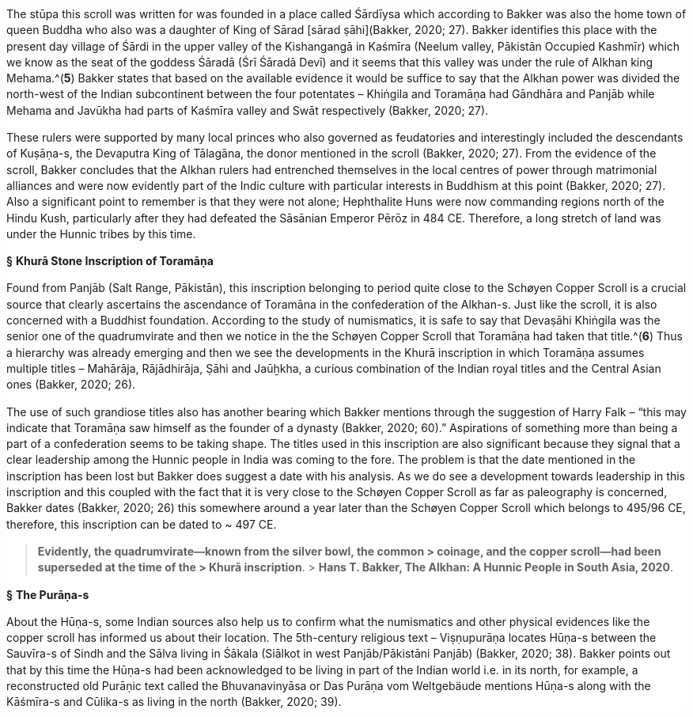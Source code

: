 The stūpa this scroll was written for was founded in a place called Śārdīysa which according to Bakker was also the home town of queen Buddha who also was a daughter of King of Sārad \[sārad ṣāhi\](Bakker, 2020; 27). Bakker identifies this place with the present day village of Śārdi in the upper valley of the Kishangangā in Kaśmīra (Neelum valley, Pākistān Occupied Kashmīr) which we know as the seat of the goddess Śāradā (Śrī Śāradā Devī) and it seems that this valley was under the rule of Alkhan king Mehama.^(**5**) Bakker states that based on the available evidence it would be suffice to say that the Alkhan power was divided the north-west of the Indian subcontinent between the four potentates – Khiṅgila and Toramāṇa had Gāndhāra and Panjāb while Mehama and Javūkha had parts of Kaśmīra valley and Swāt respectively (Bakker, 2020; 27).

These rulers were supported by many local princes who also governed as feudatories and interestingly included the descendants of Kuṣāṇa-s, the Devaputra King of Tālagāna, the donor mentioned in the scroll (Bakker, 2020; 27). From the evidence of the scroll, Bakker concludes that the Alkhan rulers had entrenched themselves in the local centres of power through matrimonial alliances and were now evidently part of the Indic culture with particular interests in Buddhism at this point (Bakker, 2020; 27). Also a significant point to remember is that they were not alone; Hephthalite Huns were now commanding regions north of the Hindu Kush, particularly after they had defeated the Sāsānian Emperor Pērōz in 484 CE. Therefore, a long stretch of land was under the Hunnic tribes by this time.

**§** **Khurā Stone Inscription of Toramāṇa**

Found from Panjāb (Salt Range, Pākistān), this inscription belonging to period quite close to the Schøyen Copper Scroll is a crucial source that clearly ascertains the ascendance of Toramāna in the confederation of the Alkhan-s. Just like the scroll, it is also concerned with a Buddhist foundation. According to the study of numismatics, it is safe to say that Devaṣāhi Khiṅgila was the senior one of the quadrumvirate and then we notice in the the Schøyen Copper Scroll that Toramāṇa had taken that title.^(**6**) Thus a hierarchy was already emerging and then we see the developments in the Khurā inscription in which Toramāṇa assumes multiple titles – Mahārāja, Rājādhirāja, Ṣāhi and Jaūẖkha, a curious combination of the Indian royal titles and the Central Asian ones (Bakker, 2020; 26).

The use of such grandiose titles also has another bearing which Bakker mentions through the suggestion of Harry Falk – “this may indicate that Toramāṇa saw himself as the founder of a dynasty (Bakker, 2020; 60).” Aspirations of something more than being a part of a confederation seems to be taking shape. The titles used in this inscription are also significant because they signal that a clear leadership among the Hunnic people in India was coming to the fore. The problem is that the date mentioned in the inscription has been lost but Bakker does suggest a date with his analysis. As we do see a development towards leadership in this inscription and this coupled with the fact that it is very close to the Schøyen Copper Scroll as far as paleography is concerned, Bakker dates (Bakker, 2020; 26) this somewhere around a year later than the Schøyen Copper Scroll which belongs to 495/96 CE, therefore, this inscription can be dated to \~ 497 CE.

> **Evidently, the quadrumvirate—known from the silver bowl, the common > coinage, and the copper scroll—had been superseded at the time of the > Khurā inscription**. >
> **Hans T. Bakker, The Alkhan: A Hunnic People in South Asia, 2020**.

**§** **The Purāṇa-s**

About the Hūṇa-s, some Indian sources also help us to confirm what the numismatics and other physical evidences like the copper scroll has informed us about their location. The 5th-century religious text – Viṣṇupurāṇa locates Hūṇa-s between the Sauvīra-s of Sindh and the Sālva living in Śākala (Siālkot in west Panjāb/Pākistāni Panjāb) (Bakker, 2020; 38). Bakker points out that by this time the Hūṇa-s had been acknowledged to be living in part of the Indian world i.e. in its north, for example, a reconstructed old Purāṇic text called the Bhuvanavinyāsa or Das Purāṇa vom Weltgebäude mentions Hūṇa-s along with the Kāśmīra-s and Cūlika-s as living in the north (Bakker, 2020; 39).
